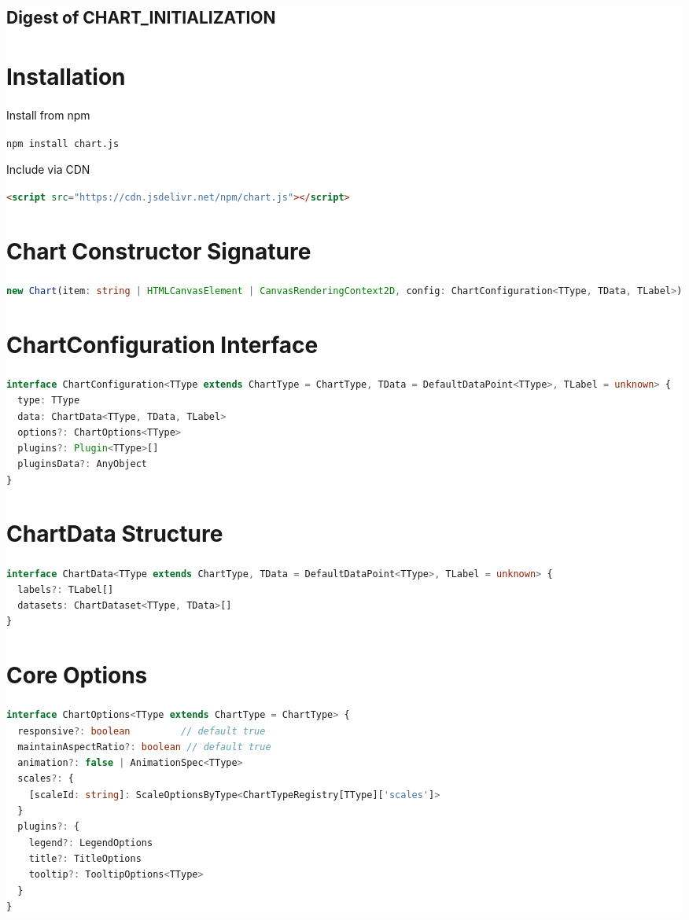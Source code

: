 ## Digest of CHART_INITIALIZATION

# Installation
Install from npm
```shell
npm install chart.js
```
Include via CDN
```html
<script src="https://cdn.jsdelivr.net/npm/chart.js"></script>
```

# Chart Constructor Signature
```ts
new Chart(item: string | HTMLCanvasElement | CanvasRenderingContext2D, config: ChartConfiguration<TType, TData, TLabel>)
```

# ChartConfiguration Interface
```ts
interface ChartConfiguration<TType extends ChartType = ChartType, TData = DefaultDataPoint<TType>, TLabel = unknown> {
  type: TType
  data: ChartData<TType, TData, TLabel>
  options?: ChartOptions<TType>
  plugins?: Plugin<TType>[]
  pluginsData?: AnyObject
}
```

# ChartData Structure
```ts
interface ChartData<TType extends ChartType, TData = DefaultDataPoint<TType>, TLabel = unknown> {
  labels?: TLabel[]
  datasets: ChartDataset<TType, TData>[]
}
```

# Core Options
```ts
interface ChartOptions<TType extends ChartType = ChartType> {
  responsive?: boolean         // default true
  maintainAspectRatio?: boolean // default true
  animation?: false | AnimationSpec<TType>
  scales?: {
    [scaleId: string]: ScaleOptionsByType<ChartTypeRegistry[TType]['scales']>
  }
  plugins?: {
    legend?: LegendOptions
    title?: TitleOptions
    tooltip?: TooltipOptions<TType>
  }
}
```
